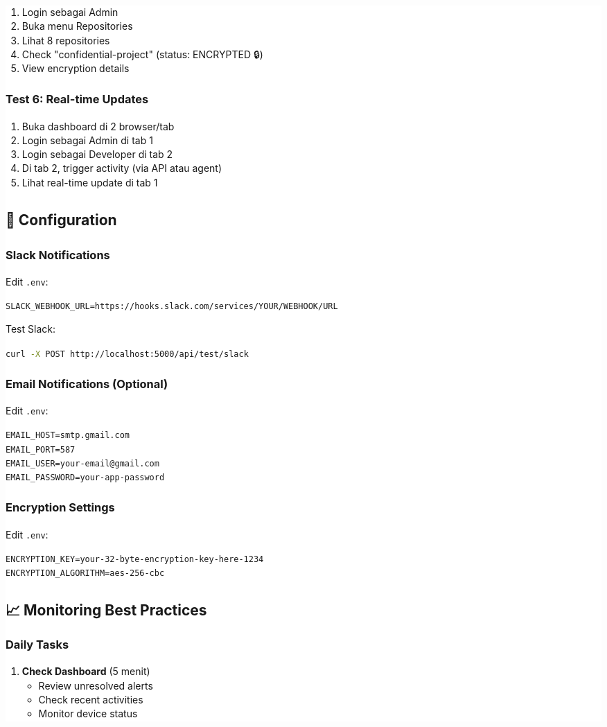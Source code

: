 1. Login sebagai Admin
2. Buka menu Repositories
3. Lihat 8 repositories
4. Check "confidential-project" (status: ENCRYPTED 🔒)
5. View encryption details

### Test 6: Real-time Updates

1. Buka dashboard di 2 browser/tab
2. Login sebagai Admin di tab 1
3. Login sebagai Developer di tab 2
4. Di tab 2, trigger activity (via API atau agent)
5. Lihat real-time update di tab 1

## 🔧 Configuration

### Slack Notifications

Edit `.env`:
```env
SLACK_WEBHOOK_URL=https://hooks.slack.com/services/YOUR/WEBHOOK/URL
```

Test Slack:
```bash
curl -X POST http://localhost:5000/api/test/slack
```

### Email Notifications (Optional)

Edit `.env`:
```env
EMAIL_HOST=smtp.gmail.com
EMAIL_PORT=587
EMAIL_USER=your-email@gmail.com
EMAIL_PASSWORD=your-app-password
```

### Encryption Settings

Edit `.env`:
```env
ENCRYPTION_KEY=your-32-byte-encryption-key-here-1234
ENCRYPTION_ALGORITHM=aes-256-cbc
```

## 📈 Monitoring Best Practices

### Daily Tasks

1. **Check Dashboard** (5 menit)
   - Review unresolved alerts
   - Check recent activities
   - Monitor device status

